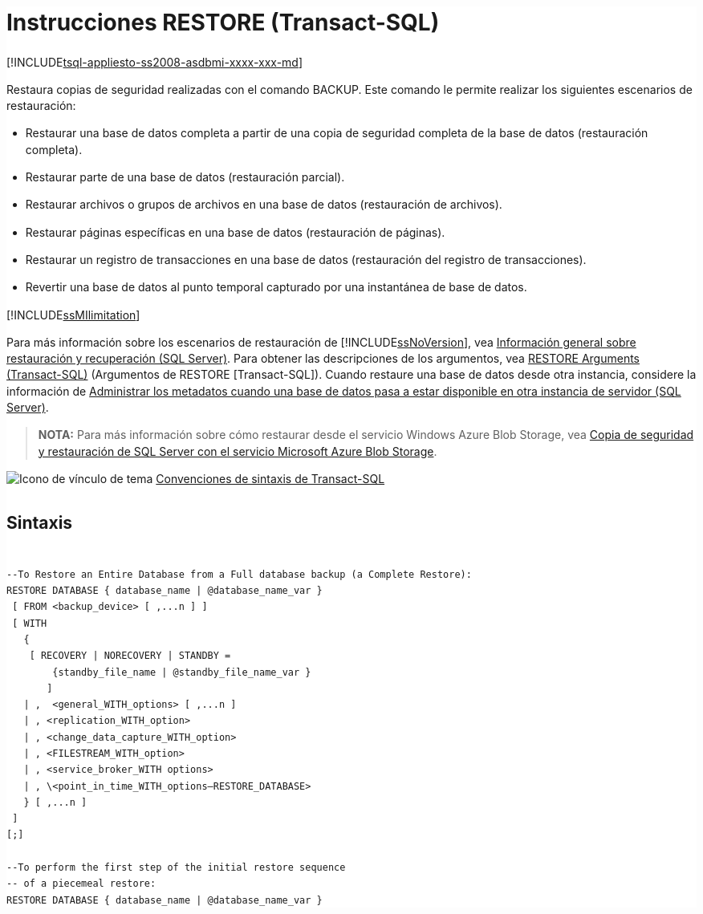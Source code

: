 # <a name="restore-statements-transact-sql"></a>Instrucciones RESTORE (Transact-SQL)
[!INCLUDE[tsql-appliesto-ss2008-asdbmi-xxxx-xxx-md](../../includes/tsql-appliesto-ss2008-asdbmi-xxxx-xxx-md.md)]

  Restaura copias de seguridad realizadas con el comando BACKUP. Este comando le permite realizar los siguientes escenarios de restauración:  
  
-   Restaurar una base de datos completa a partir de una copia de seguridad completa de la base de datos (restauración completa).  
  
-   Restaurar parte de una base de datos (restauración parcial).  
  
-   Restaurar archivos o grupos de archivos en una base de datos (restauración de archivos).  
  
-   Restaurar páginas específicas en una base de datos (restauración de páginas).  
  
-   Restaurar un registro de transacciones en una base de datos (restauración del registro de transacciones).  
  
-   Revertir una base de datos al punto temporal capturado por una instantánea de base de datos.  
  
[!INCLUDE[ssMIlimitation](../../includes/sql-db-mi-limitation.md)]

 Para más información sobre los escenarios de restauración de [!INCLUDE[ssNoVersion](../../includes/ssnoversion-md.md)], vea [Información general sobre restauración y recuperación &#40;SQL Server&#41;](../../relational-databases/backup-restore/restore-and-recovery-overview-sql-server.md).  Para obtener las descripciones de los argumentos, vea [RESTORE Arguments &#40;Transact-SQL&#41;](../../t-sql/statements/restore-statements-arguments-transact-sql.md) (Argumentos de RESTORE [Transact-SQL]).   Cuando restaure una base de datos desde otra instancia, considere la información de [Administrar los metadatos cuando una base de datos pasa a estar disponible en otra instancia de servidor (SQL Server)](../../relational-databases/databases/manage-metadata-when-making-a-database-available-on-another-server.md).
  
> **NOTA:** Para más información sobre cómo restaurar desde el servicio Windows Azure Blob Storage, vea [Copia de seguridad y restauración de SQL Server con el servicio Microsoft Azure Blob Storage](../../relational-databases/backup-restore/sql-server-backup-and-restore-with-microsoft-azure-blob-storage-service.md).  
  
 ![Icono de vínculo de tema](../../database-engine/configure-windows/media/topic-link.gif "Icono de vínculo de tema") [Convenciones de sintaxis de Transact-SQL](../../t-sql/language-elements/transact-sql-syntax-conventions-transact-sql.md)  
  
## <a name="syntax"></a>Sintaxis  
  
```  
  
--To Restore an Entire Database from a Full database backup (a Complete Restore):  
RESTORE DATABASE { database_name | @database_name_var }   
 [ FROM <backup_device> [ ,...n ] ]  
 [ WITH   
   {  
    [ RECOVERY | NORECOVERY | STANDBY =   
        {standby_file_name | @standby_file_name_var }   
       ]  
   | ,  <general_WITH_options> [ ,...n ]  
   | , <replication_WITH_option>  
   | , <change_data_capture_WITH_option>  
   | , <FILESTREAM_WITH_option>  
   | , <service_broker_WITH options>   
   | , \<point_in_time_WITH_options—RESTORE_DATABASE>   
   } [ ,...n ]  
 ]  
[;]  
  
--To perform the first step of the initial restore sequence  
-- of a piecemeal restore:  
RESTORE DATABASE { database_name | @database_name_var }   
```